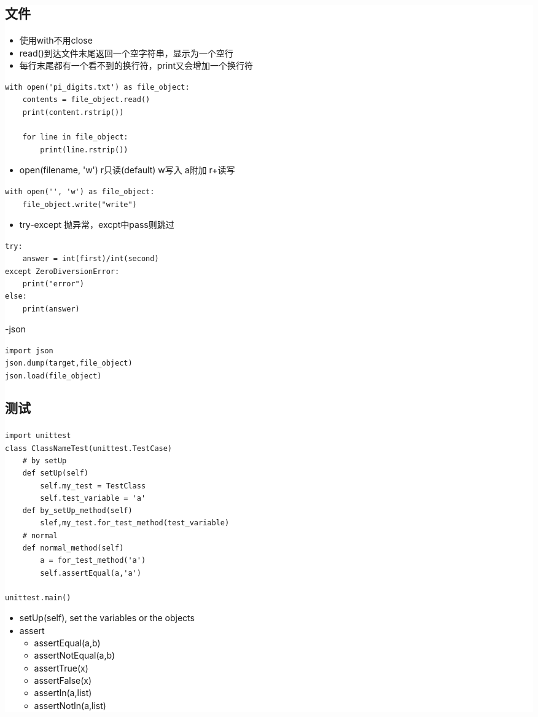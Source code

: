 ## 文件

- 使用with不用close
- read()到达文件末尾返回一个空字符串，显示为一个空行
- 每行末尾都有一个看不到的换行符，print又会增加一个换行符
```
with open('pi_digits.txt') as file_object:
	contents = file_object.read()
	print(content.rstrip())

	for line in file_object:
		print(line.rstrip())
```
- open(filename, 'w') r只读(default) w写入 a附加 r+读写
```
with open('', 'w') as file_object:
	file_object.write("write")
```
- try-except 抛异常，excpt中pass则跳过  
```
try:
	answer = int(first)/int(second)
except ZeroDiversionError:
	print("error")
else:
	print(answer)
```
-json
```
import json
json.dump(target,file_object)
json.load(file_object)
```

## 测试

```
import unittest
class ClassNameTest(unittest.TestCase)
	# by setUp
	def setUp(self)
		self.my_test = TestClass
		self.test_variable = 'a'
	def by_setUp_method(self)
		slef,my_test.for_test_method(test_variable)
	# normal
	def normal_method(self)
		a = for_test_method('a')
		self.assertEqual(a,'a')

unittest.main()
```
- setUp(self), set the variables or the objects
- assert
	- assertEqual(a,b)
	- assertNotEqual(a,b)
	- assertTrue(x)
	- assertFalse(x)
	- assertIn(a,list)
	- assertNotIn(a,list)
